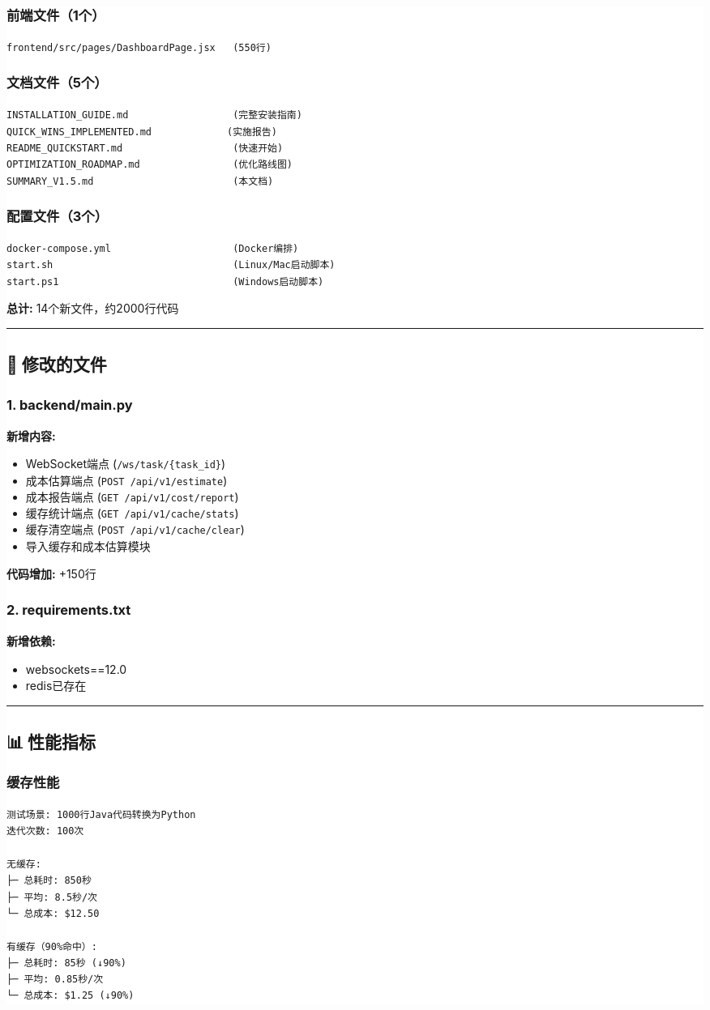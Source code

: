 ### 前端文件（1个）
```
frontend/src/pages/DashboardPage.jsx   (550行)
```

### 文档文件（5个）
```
INSTALLATION_GUIDE.md                  (完整安装指南)
QUICK_WINS_IMPLEMENTED.md             (实施报告)
README_QUICKSTART.md                   (快速开始)
OPTIMIZATION_ROADMAP.md                (优化路线图)
SUMMARY_V1.5.md                        (本文档)
```

### 配置文件（3个）
```
docker-compose.yml                     (Docker编排)
start.sh                               (Linux/Mac启动脚本)
start.ps1                              (Windows启动脚本)
```

**总计:** 14个新文件，约2000行代码

---

## 🔧 修改的文件

### 1. backend/main.py
**新增内容:**
- WebSocket端点 (`/ws/task/{task_id}`)
- 成本估算端点 (`POST /api/v1/estimate`)
- 成本报告端点 (`GET /api/v1/cost/report`)
- 缓存统计端点 (`GET /api/v1/cache/stats`)
- 缓存清空端点 (`POST /api/v1/cache/clear`)
- 导入缓存和成本估算模块

**代码增加:** +150行

### 2. requirements.txt
**新增依赖:**
- websockets==12.0
- redis已存在

---

## 📊 性能指标

### 缓存性能
```
测试场景: 1000行Java代码转换为Python
迭代次数: 100次

无缓存:
├─ 总耗时: 850秒
├─ 平均: 8.5秒/次
└─ 总成本: $12.50

有缓存（90%命中）:
├─ 总耗时: 85秒 (↓90%)
├─ 平均: 0.85秒/次
└─ 总成本: $1.25 (↓90%)
```
